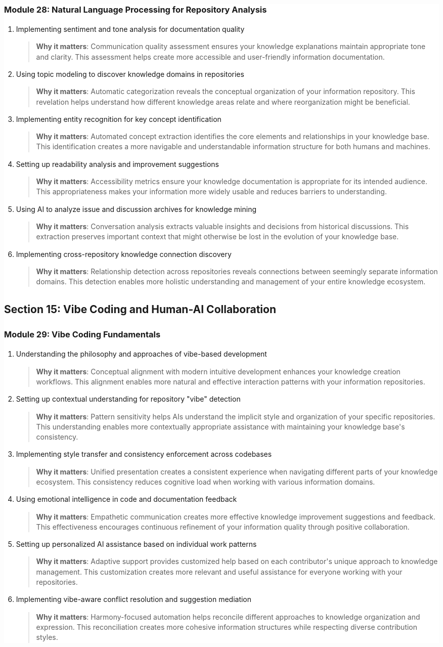 ### Module 28: Natural Language Processing for Repository Analysis
1. Implementing sentiment and tone analysis for documentation quality
   > **Why it matters**: Communication quality assessment ensures your knowledge explanations maintain appropriate tone and clarity. This assessment helps create more accessible and user-friendly information documentation.
2. Using topic modeling to discover knowledge domains in repositories
   > **Why it matters**: Automatic categorization reveals the conceptual organization of your information repository. This revelation helps understand how different knowledge areas relate and where reorganization might be beneficial.
3. Implementing entity recognition for key concept identification
   > **Why it matters**: Automated concept extraction identifies the core elements and relationships in your knowledge base. This identification creates a more navigable and understandable information structure for both humans and machines.
4. Setting up readability analysis and improvement suggestions
   > **Why it matters**: Accessibility metrics ensure your knowledge documentation is appropriate for its intended audience. This appropriateness makes your information more widely usable and reduces barriers to understanding.
5. Using AI to analyze issue and discussion archives for knowledge mining
   > **Why it matters**: Conversation analysis extracts valuable insights and decisions from historical discussions. This extraction preserves important context that might otherwise be lost in the evolution of your knowledge base.
6. Implementing cross-repository knowledge connection discovery
   > **Why it matters**: Relationship detection across repositories reveals connections between seemingly separate information domains. This detection enables more holistic understanding and management of your entire knowledge ecosystem.

## Section 15: Vibe Coding and Human-AI Collaboration
### Module 29: Vibe Coding Fundamentals
1. Understanding the philosophy and approaches of vibe-based development
   > **Why it matters**: Conceptual alignment with modern intuitive development enhances your knowledge creation workflows. This alignment enables more natural and effective interaction patterns with your information repositories.
2. Setting up contextual understanding for repository "vibe" detection
   > **Why it matters**: Pattern sensitivity helps AIs understand the implicit style and organization of your specific repositories. This understanding enables more contextually appropriate assistance with maintaining your knowledge base's consistency.
3. Implementing style transfer and consistency enforcement across codebases
   > **Why it matters**: Unified presentation creates a consistent experience when navigating different parts of your knowledge ecosystem. This consistency reduces cognitive load when working with various information domains.
4. Using emotional intelligence in code and documentation feedback
   > **Why it matters**: Empathetic communication creates more effective knowledge improvement suggestions and feedback. This effectiveness encourages continuous refinement of your information quality through positive collaboration.
5. Setting up personalized AI assistance based on individual work patterns
   > **Why it matters**: Adaptive support provides customized help based on each contributor's unique approach to knowledge management. This customization creates more relevant and useful assistance for everyone working with your repositories.
6. Implementing vibe-aware conflict resolution and suggestion mediation
   > **Why it matters**: Harmony-focused automation helps reconcile different approaches to knowledge organization and expression. This reconciliation creates more cohesive information structures while respecting diverse contribution styles.
